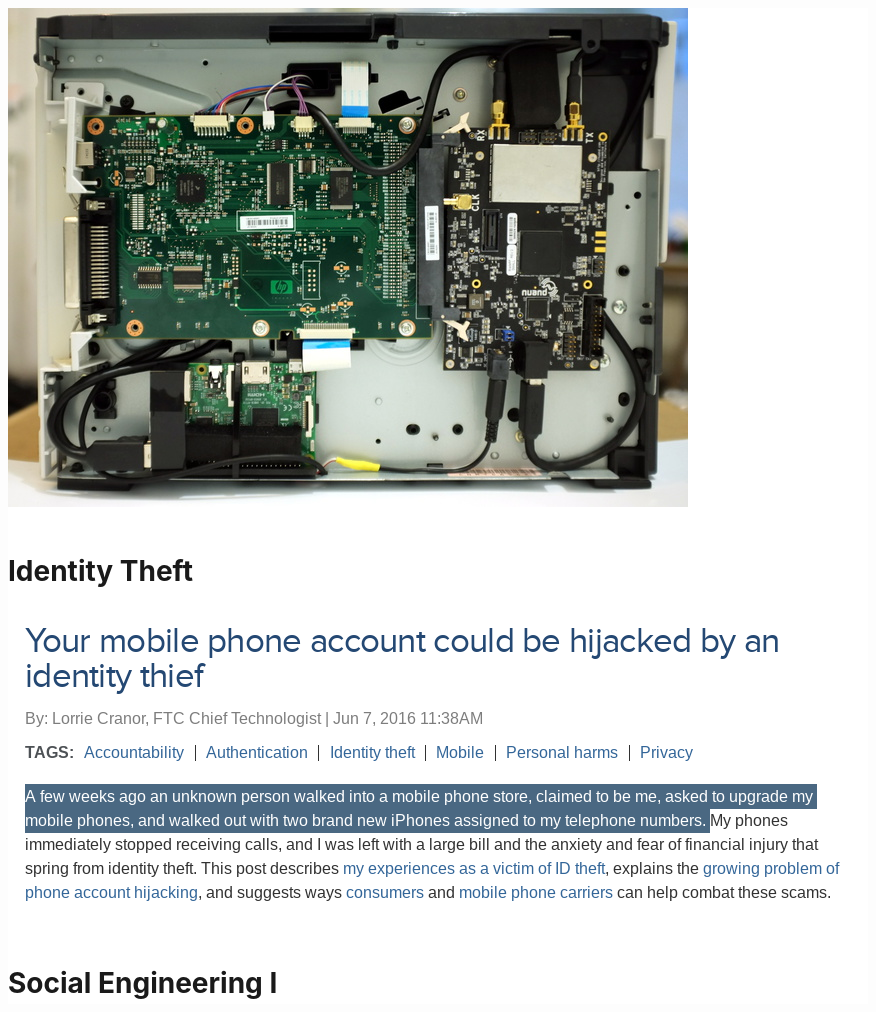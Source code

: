 ![Julian Oliver](images/rogue_cell_tower_with_blade_rf_left_680.jpg)

Identity Theft
==============

![Lorrie Cranor](images/ftc_identity_theft.png)

Social Engineering I
====================
